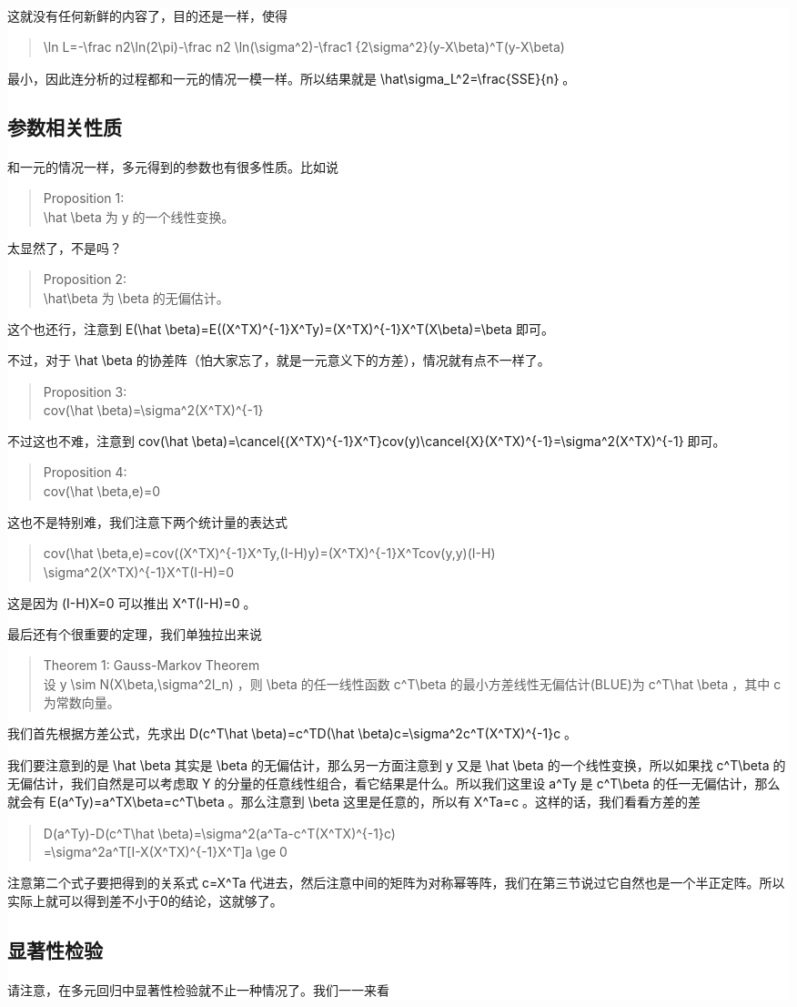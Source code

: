 这就没有任何新鲜的内容了，目的还是一样，使得

> \\ln L=-\\frac n2\\ln(2\\pi)-\\frac n2 \\ln(\\sigma^2)-\\frac1 {2\\sigma^2}(y-X\\beta)^T(y-X\\beta)

最小，因此连分析的过程都和一元的情况一模一样。所以结果就是 \\hat\\sigma\_L^2=\\frac{SSE}{n} 。

## 参数相关性质

和一元的情况一样，多元得到的参数也有很多性质。比如说

> Proposition 1:  
> \\hat \\beta 为 y 的一个线性变换。

太显然了，不是吗？

> Proposition 2:  
> \\hat\\beta 为 \\beta 的无偏估计。

这个也还行，注意到 E(\\hat \\beta)=E((X^TX)^{-1}X^Ty)=(X^TX)^{-1}X^T(X\\beta)=\\beta 即可。

不过，对于 \\hat \\beta 的协差阵（怕大家忘了，就是一元意义下的方差），情况就有点不一样了。

> Proposition 3:  
> cov(\\hat \\beta)=\\sigma^2(X^TX)^{-1}

不过这也不难，注意到 cov(\\hat \\beta)=\\cancel{(X^TX)^{-1}X^T}cov(y)\\cancel{X}(X^TX)^{-1}=\\sigma^2(X^TX)^{-1} 即可。

> Proposition 4:  
> cov(\\hat \\beta,e)=0

这也不是特别难，我们注意下两个统计量的表达式

> cov(\\hat \\beta,e)=cov((X^TX)^{-1}X^Ty,(I-H)y)=(X^TX)^{-1}X^Tcov(y,y)(I-H)  
> \\sigma^2(X^TX)^{-1}X^T(I-H)=0

这是因为 (I-H)X=0 可以推出 X^T(I-H)=0 。

最后还有个很重要的定理，我们单独拉出来说

> Theorem 1: Gauss-Markov Theorem  
> 设 y \\sim N(X\\beta,\\sigma^2I\_n) ，则 \\beta 的任一线性函数 c^T\\beta 的最小方差线性无偏估计(BLUE)为 c^T\\hat \\beta ，其中 c 为常数向量。

我们首先根据方差公式，先求出 D(c^T\\hat \\beta)=c^TD(\\hat \\beta)c=\\sigma^2c^T(X^TX)^{-1}c 。

我们要注意到的是 \\hat \\beta 其实是 \\beta 的无偏估计，那么另一方面注意到 y 又是 \\hat \\beta 的一个线性变换，所以如果找 c^T\\beta 的无偏估计，我们自然是可以考虑取 Y 的分量的任意线性组合，看它结果是什么。所以我们这里设 a^Ty 是 c^T\\beta 的任一无偏估计，那么就会有 E(a^Ty)=a^TX\\beta=c^T\\beta 。那么注意到 \\beta 这里是任意的，所以有 X^Ta=c 。这样的话，我们看看方差的差

> D(a^Ty)-D(c^T\\hat \\beta)=\\sigma^2(a^Ta-c^T(X^TX)^{-1}c)  
> \=\\sigma^2a^T\[I-X(X^TX)^{-1}X^T\]a \\ge 0

注意第二个式子要把得到的关系式 c=X^Ta 代进去，然后注意中间的矩阵为对称幂等阵，我们在第三节说过它自然也是一个半正定阵。所以实际上就可以得到差不小于0的结论，这就够了。

## 显著性检验

请注意，在多元回归中显著性检验就不止一种情况了。我们一一来看
